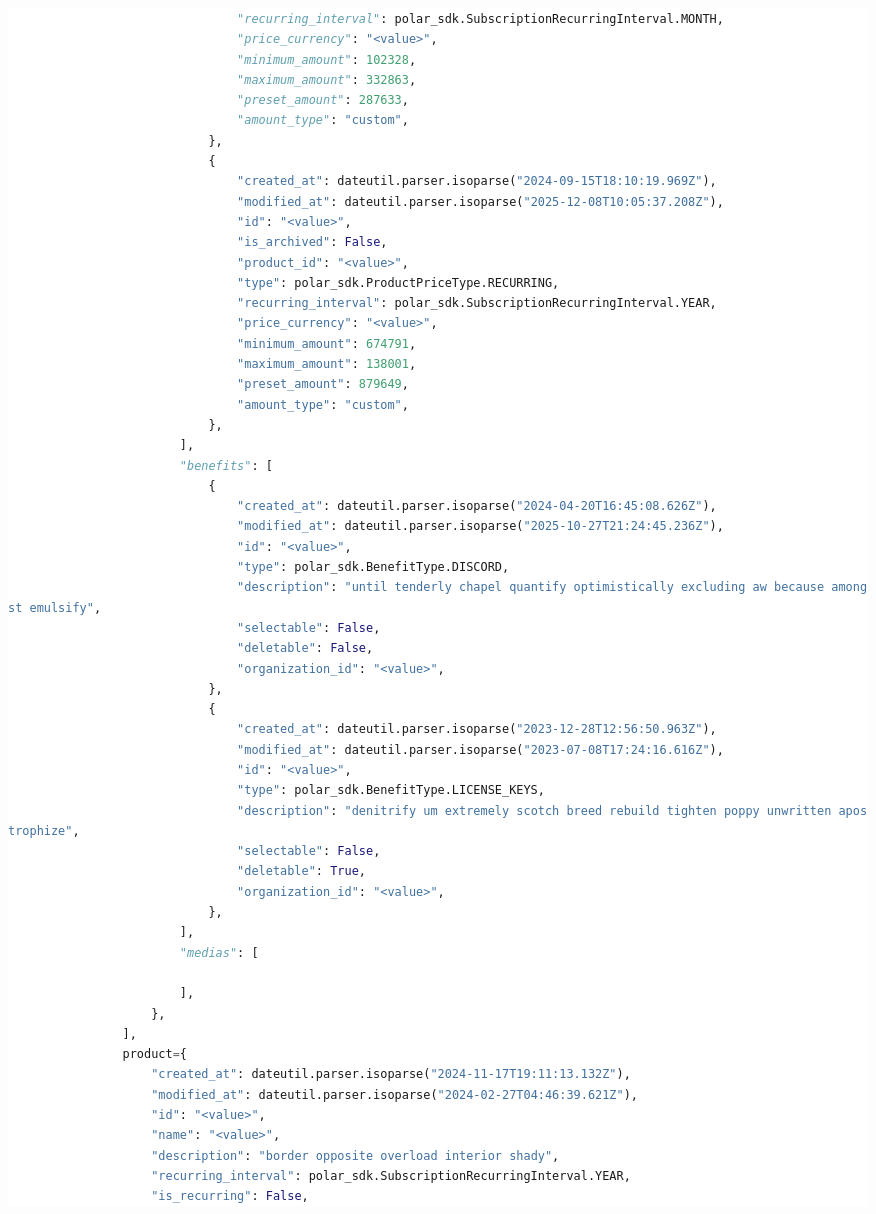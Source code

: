 ```python
                                "recurring_interval": polar_sdk.SubscriptionRecurringInterval.MONTH,
                                "price_currency": "<value>",
                                "minimum_amount": 102328,
                                "maximum_amount": 332863,
                                "preset_amount": 287633,
                                "amount_type": "custom",
                            },
                            {
                                "created_at": dateutil.parser.isoparse("2024-09-15T18:10:19.969Z"),
                                "modified_at": dateutil.parser.isoparse("2025-12-08T10:05:37.208Z"),
                                "id": "<value>",
                                "is_archived": False,
                                "product_id": "<value>",
                                "type": polar_sdk.ProductPriceType.RECURRING,
                                "recurring_interval": polar_sdk.SubscriptionRecurringInterval.YEAR,
                                "price_currency": "<value>",
                                "minimum_amount": 674791,
                                "maximum_amount": 138001,
                                "preset_amount": 879649,
                                "amount_type": "custom",
                            },
                        ],
                        "benefits": [
                            {
                                "created_at": dateutil.parser.isoparse("2024-04-20T16:45:08.626Z"),
                                "modified_at": dateutil.parser.isoparse("2025-10-27T21:24:45.236Z"),
                                "id": "<value>",
                                "type": polar_sdk.BenefitType.DISCORD,
                                "description": "until tenderly chapel quantify optimistically excluding aw because amongst emulsify",
                                "selectable": False,
                                "deletable": False,
                                "organization_id": "<value>",
                            },
                            {
                                "created_at": dateutil.parser.isoparse("2023-12-28T12:56:50.963Z"),
                                "modified_at": dateutil.parser.isoparse("2023-07-08T17:24:16.616Z"),
                                "id": "<value>",
                                "type": polar_sdk.BenefitType.LICENSE_KEYS,
                                "description": "denitrify um extremely scotch breed rebuild tighten poppy unwritten apostrophize",
                                "selectable": False,
                                "deletable": True,
                                "organization_id": "<value>",
                            },
                        ],
                        "medias": [

                        ],
                    },
                ],
                product={
                    "created_at": dateutil.parser.isoparse("2024-11-17T19:11:13.132Z"),
                    "modified_at": dateutil.parser.isoparse("2024-02-27T04:46:39.621Z"),
                    "id": "<value>",
                    "name": "<value>",
                    "description": "border opposite overload interior shady",
                    "recurring_interval": polar_sdk.SubscriptionRecurringInterval.YEAR,
                    "is_recurring": False,
```
